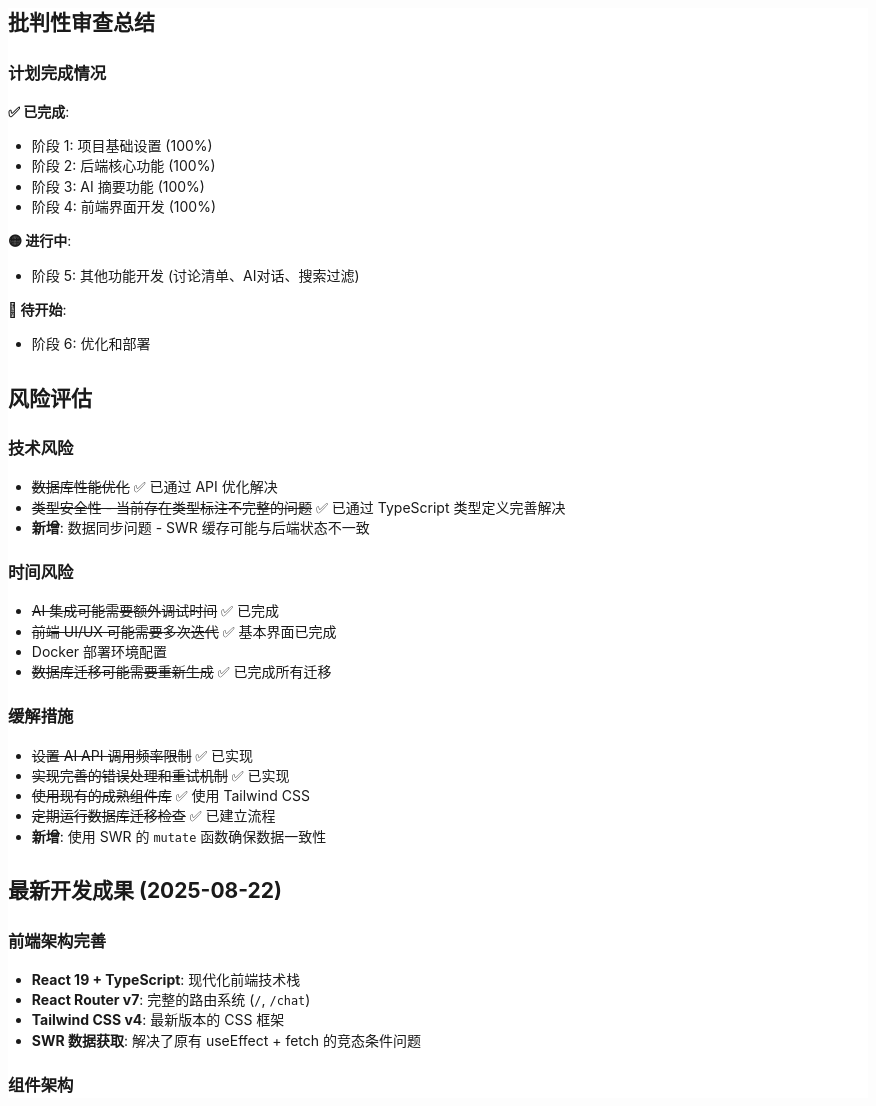 ## 批判性审查总结

### 计划完成情况

**✅ 已完成**:

- 阶段 1: 项目基础设置 (100%)
- 阶段 2: 后端核心功能 (100%)
- 阶段 3: AI 摘要功能 (100%)
- 阶段 4: 前端界面开发 (100%)

**🟡 进行中**:

- 阶段 5: 其他功能开发 (讨论清单、AI对话、搜索过滤)

**📅 待开始**:

- 阶段 6: 优化和部署

## 风险评估

### 技术风险

- ~~数据库性能优化~~ ✅ 已通过 API 优化解决
- ~~类型安全性 - 当前存在类型标注不完整的问题~~ ✅ 已通过 TypeScript 类型定义完善解决
- **新增**: 数据同步问题 - SWR 缓存可能与后端状态不一致

### 时间风险

- ~~AI 集成可能需要额外调试时间~~ ✅ 已完成
- ~~前端 UI/UX 可能需要多次迭代~~ ✅ 基本界面已完成
- Docker 部署环境配置
- ~~数据库迁移可能需要重新生成~~ ✅ 已完成所有迁移

### 缓解措施

- ~~设置 AI API 调用频率限制~~ ✅ 已实现
- ~~实现完善的错误处理和重试机制~~ ✅ 已实现
- ~~使用现有的成熟组件库~~ ✅ 使用 Tailwind CSS
- ~~定期运行数据库迁移检查~~ ✅ 已建立流程
- **新增**: 使用 SWR 的 `mutate` 函数确保数据一致性

## 最新开发成果 (2025-08-22)

### 前端架构完善

- **React 19 + TypeScript**: 现代化前端技术栈
- **React Router v7**: 完整的路由系统 (`/`, `/chat`)
- **Tailwind CSS v4**: 最新版本的 CSS 框架
- **SWR 数据获取**: 解决了原有 useEffect + fetch 的竞态条件问题

### 组件架构
